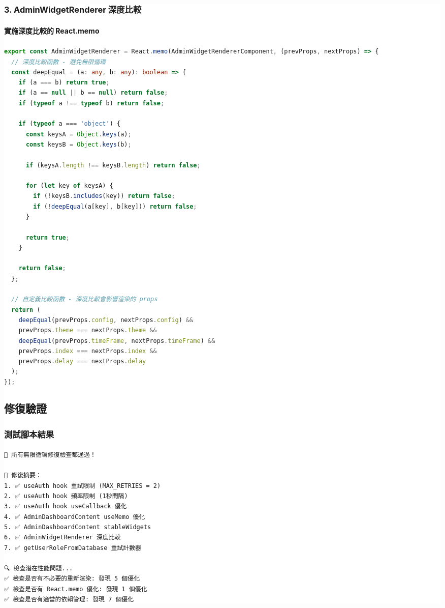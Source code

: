 ### 3. AdminWidgetRenderer 深度比較

#### 實施深度比較的 React.memo
```typescript
export const AdminWidgetRenderer = React.memo(AdminWidgetRendererComponent, (prevProps, nextProps) => {
  // 深度比較函數 - 避免無限循環
  const deepEqual = (a: any, b: any): boolean => {
    if (a === b) return true;
    if (a == null || b == null) return false;
    if (typeof a !== typeof b) return false;
    
    if (typeof a === 'object') {
      const keysA = Object.keys(a);
      const keysB = Object.keys(b);
      
      if (keysA.length !== keysB.length) return false;
      
      for (let key of keysA) {
        if (!keysB.includes(key)) return false;
        if (!deepEqual(a[key], b[key])) return false;
      }
      
      return true;
    }
    
    return false;
  };

  // 自定義比較函數 - 深度比較會影響渲染的 props
  return (
    deepEqual(prevProps.config, nextProps.config) &&
    prevProps.theme === nextProps.theme &&
    deepEqual(prevProps.timeFrame, nextProps.timeFrame) &&
    prevProps.index === nextProps.index &&
    prevProps.delay === nextProps.delay
  );
});
```

## 修復驗證

### 測試腳本結果
```
🎉 所有無限循環修復檢查都通過！

🔧 修復摘要：
1. ✅ useAuth hook 重試限制 (MAX_RETRIES = 2)
2. ✅ useAuth hook 頻率限制 (1秒間隔)
3. ✅ useAuth hook useCallback 優化
4. ✅ AdminDashboardContent useMemo 優化
5. ✅ AdminDashboardContent stableWidgets
6. ✅ AdminWidgetRenderer 深度比較
7. ✅ getUserRoleFromDatabase 重試計數器

🔍 檢查潛在性能問題...
✅ 檢查是否有不必要的重新渲染: 發現 5 個優化
✅ 檢查是否有 React.memo 優化: 發現 1 個優化
✅ 檢查是否有適當的依賴管理: 發現 7 個優化
```
